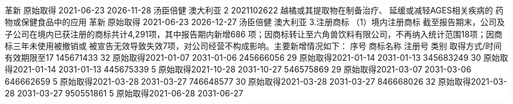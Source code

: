 革新
原始取得
2021-06-23
2026-11-28
汤臣倍健
澳大利亚
2
2021102622
越橘或其提取物在制备治疗、
延缓或减轻AGES相关疾病的
药物或保健食品中的应用
革新
原始取得
2021-06-23
2026-12-27
汤臣倍健
澳大利亚
3.注册商标
（1）境内注册商标
截至报告期末，公司及子公司在境内已获注册的商标共计4,291项，其中报告期内新增686
项；因商标转让至六角兽饮料有限公司，不再纳入统计范围18项；因商标三年未使用被撤销或
被宣告无效导致失效7项，对公司经营不构成影响。主要新增情况如下：
序号
商标名称
注册号
类别
取得方式/时间
有效期限至17
145671433
32
原始取得2021-01-07
2031-01-06
245666056
29
原始取得2021-01-14
2031-01-13
345683249
30
原始取得2021-01-14
2031-01-13
445675339
5
原始取得2021-10-28
2031-10-27
546575869
29
原始取得2021-03-07
2031-03-06
646662659
5
原始取得2021-03-28
2031-03-27
746648577
30
原始取得2021-03-28
2031-03-27
846668026
32
原始取得2021-03-28
2031-03-27
950551861
5
原始取得2021-06-28
2031-06-27